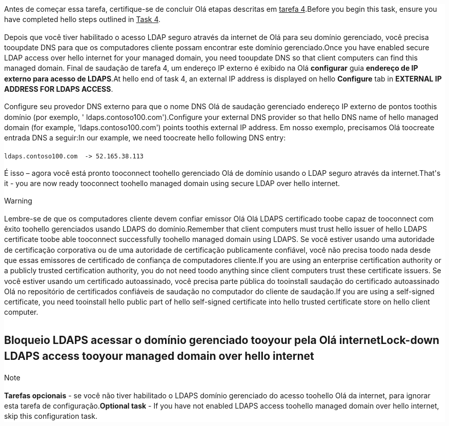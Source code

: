 <span data-ttu-id="dba4d-153">Antes de começar essa tarefa, certifique-se de concluir Olá etapas descritas em [tarefa 4](#task-4---enable-secure-ldap-access-over-the-internet).</span><span class="sxs-lookup"><span data-stu-id="dba4d-153">Before you begin this task, ensure you have completed hello steps outlined in [Task 4](#task-4---enable-secure-ldap-access-over-the-internet).</span></span>

<span data-ttu-id="dba4d-154">Depois que você tiver habilitado o acesso LDAP seguro através da internet de Olá para seu domínio gerenciado, você precisa tooupdate DNS para que os computadores cliente possam encontrar este domínio gerenciado.</span><span class="sxs-lookup"><span data-stu-id="dba4d-154">Once you have enabled secure LDAP access over hello internet for your managed domain, you need tooupdate DNS so that client computers can find this managed domain.</span></span> <span data-ttu-id="dba4d-155">Final de saudação de tarefa 4, um endereço IP externo é exibido na Olá **configurar** guia **endereço de IP externo para acesso de LDAPS**.</span><span class="sxs-lookup"><span data-stu-id="dba4d-155">At hello end of task 4, an external IP address is displayed on hello **Configure** tab in **EXTERNAL IP ADDRESS FOR LDAPS ACCESS**.</span></span>

<span data-ttu-id="dba4d-156">Configure seu provedor DNS externo para que o nome DNS Olá de saudação gerenciado endereço IP externo de pontos toothis domínio (por exemplo, ' ldaps.contoso100.com').</span><span class="sxs-lookup"><span data-stu-id="dba4d-156">Configure your external DNS provider so that hello DNS name of hello managed domain (for example, 'ldaps.contoso100.com') points toothis external IP address.</span></span> <span data-ttu-id="dba4d-157">Em nosso exemplo, precisamos Olá toocreate entrada DNS a seguir:</span><span class="sxs-lookup"><span data-stu-id="dba4d-157">In our example, we need toocreate hello following DNS entry:</span></span>

    ldaps.contoso100.com  -> 52.165.38.113

<span data-ttu-id="dba4d-158">É isso – agora você está pronto tooconnect toohello gerenciado Olá de domínio usando o LDAP seguro através da internet.</span><span class="sxs-lookup"><span data-stu-id="dba4d-158">That's it - you are now ready tooconnect toohello managed domain using secure LDAP over hello internet.</span></span>

> [!WARNING]
> <span data-ttu-id="dba4d-159">Lembre-se de que os computadores cliente devem confiar emissor Olá Olá LDAPS certificado toobe capaz de tooconnect com êxito toohello gerenciados usando LDAPS do domínio.</span><span class="sxs-lookup"><span data-stu-id="dba4d-159">Remember that client computers must trust hello issuer of hello LDAPS certificate toobe able tooconnect successfully toohello managed domain using LDAPS.</span></span> <span data-ttu-id="dba4d-160">Se você estiver usando uma autoridade de certificação corporativa ou de uma autoridade de certificação publicamente confiável, você não precisa toodo nada desde que essas emissores de certificado de confiança de computadores cliente.</span><span class="sxs-lookup"><span data-stu-id="dba4d-160">If you are using an enterprise certification authority or a publicly trusted certification authority, you do not need toodo anything since client computers trust these certificate issuers.</span></span> <span data-ttu-id="dba4d-161">Se você estiver usando um certificado autoassinado, você precisa parte pública do tooinstall saudação do certificado autoassinado Olá no repositório de certificados confiáveis de saudação no computador do cliente de saudação.</span><span class="sxs-lookup"><span data-stu-id="dba4d-161">If you are using a self-signed certificate, you need tooinstall hello public part of hello self-signed certificate into hello trusted certificate store on hello client computer.</span></span>
>
>


## <a name="lock-down-ldaps-access-tooyour-managed-domain-over-hello-internet"></a><span data-ttu-id="dba4d-162">Bloqueio LDAPS acessar o domínio gerenciado tooyour pela Olá internet</span><span class="sxs-lookup"><span data-stu-id="dba4d-162">Lock-down LDAPS access tooyour managed domain over hello internet</span></span>
> [!NOTE]
> <span data-ttu-id="dba4d-163">**Tarefas opcionais** - se você não tiver habilitado o LDAPS domínio gerenciado do acesso toohello Olá da internet, para ignorar esta tarefa de configuração.</span><span class="sxs-lookup"><span data-stu-id="dba4d-163">**Optional task** - If you have not enabled LDAPS access toohello managed domain over hello internet, skip this configuration task.</span></span>
>
>
